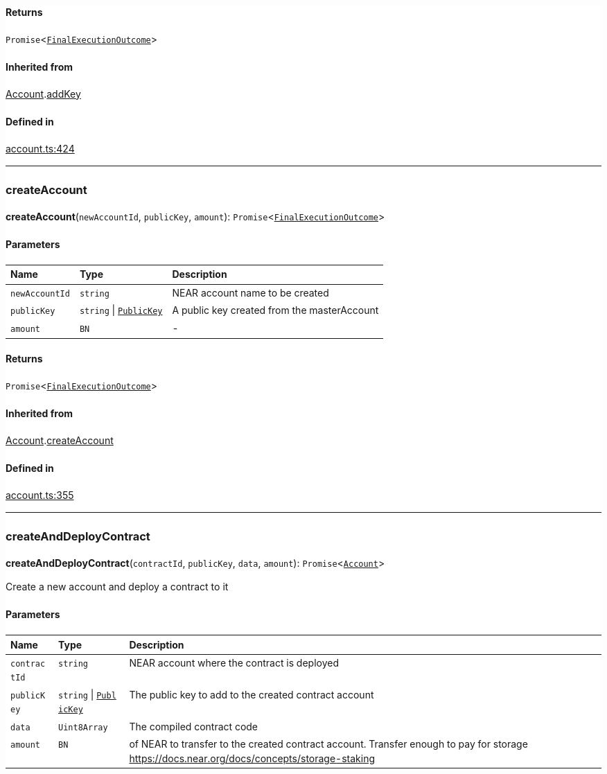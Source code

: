 #### Returns

`Promise`<[`FinalExecutionOutcome`](../interfaces/providers_provider.FinalExecutionOutcome.md)\>

#### Inherited from

[Account](account.Account.md).[addKey](account.Account.md#addkey)

#### Defined in

[account.ts:424](https://github.com/maxhr/near--near-api-js/blob/d8efa7d5/packages/near-api-js/src/account.ts#L424)

___

### createAccount

**createAccount**(`newAccountId`, `publicKey`, `amount`): `Promise`<[`FinalExecutionOutcome`](../interfaces/providers_provider.FinalExecutionOutcome.md)\>

#### Parameters

| Name | Type | Description |
| :------ | :------ | :------ |
| `newAccountId` | `string` | NEAR account name to be created |
| `publicKey` | `string` \| [`PublicKey`](utils_key_pair.PublicKey.md) | A public key created from the masterAccount |
| `amount` | `BN` | - |

#### Returns

`Promise`<[`FinalExecutionOutcome`](../interfaces/providers_provider.FinalExecutionOutcome.md)\>

#### Inherited from

[Account](account.Account.md).[createAccount](account.Account.md#createaccount)

#### Defined in

[account.ts:355](https://github.com/maxhr/near--near-api-js/blob/d8efa7d5/packages/near-api-js/src/account.ts#L355)

___

### createAndDeployContract

**createAndDeployContract**(`contractId`, `publicKey`, `data`, `amount`): `Promise`<[`Account`](account.Account.md)\>

Create a new account and deploy a contract to it

#### Parameters

| Name | Type | Description |
| :------ | :------ | :------ |
| `contractId` | `string` | NEAR account where the contract is deployed |
| `publicKey` | `string` \| [`PublicKey`](utils_key_pair.PublicKey.md) | The public key to add to the created contract account |
| `data` | `Uint8Array` | The compiled contract code |
| `amount` | `BN` | of NEAR to transfer to the created contract account. Transfer enough to pay for storage https://docs.near.org/docs/concepts/storage-staking |
